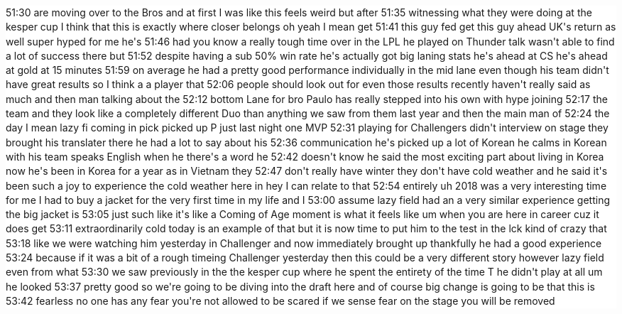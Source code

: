 51:30
are moving over to the Bros and at first I was like this feels weird but after
51:35
witnessing what they were doing at the kesper cup I think that this is exactly where closer belongs oh yeah I mean get
51:41
this guy fed get this guy ahead UK's return as well super hyped for me he's
51:46
had you know a really tough time over in the LPL he played on Thunder talk wasn't able to find a lot of success there but
51:52
despite having a sub 50% win rate he's actually got big laning stats he's ahead at CS he's ahead at gold at 15 minutes
51:59
on average he had a pretty good performance individually in the mid lane even though his team didn't have great results so I think a a player that
52:06
people should look out for even those results recently haven't really said as much and then man talking about the
52:12
bottom Lane for bro Paulo has really stepped into his own with hype joining
52:17
the team and they look like a completely different Duo than anything we saw from them last year and then the main man of
52:24
the day I mean lazy fi coming in pick picked up P just last night one MVP
52:31
playing for Challengers didn't interview on stage they brought his translater there he had a lot to say about his
52:36
communication he's picked up a lot of Korean he calms in Korean with his team speaks English when he there's a word he
52:42
doesn't know he said the most exciting part about living in Korea now he's been in Korea for a year as in Vietnam they
52:47
don't really have winter they don't have cold weather and he said it's been such a joy to experience the cold weather here in hey I can relate to that
52:54
entirely uh 2018 was a very interesting time for me I had to buy a jacket for the very first time in my life and I
53:00
assume lazy field had an a very similar experience getting the big jacket is
53:05
just such like it's like a Coming of Age moment is what it feels like um when you are here in career cuz it does get
53:11
extraordinarily cold today is an example of that but it is now time to put him to the test in the lck kind of crazy that
53:18
like we were watching him yesterday in Challenger and now immediately brought up thankfully he had a good experience
53:24
because if it was a bit of a rough timeing Challenger yesterday then this could be a very different story however lazy field even from what
53:30
we saw previously in the the kesper cup where he spent the entirety of the time T he didn't play at all um he looked
53:37
pretty good so we're going to be diving into the draft here and of course big change is going to be that this is
53:42
fearless no one has any fear you're not allowed to be scared if we sense fear on the stage you will be removed